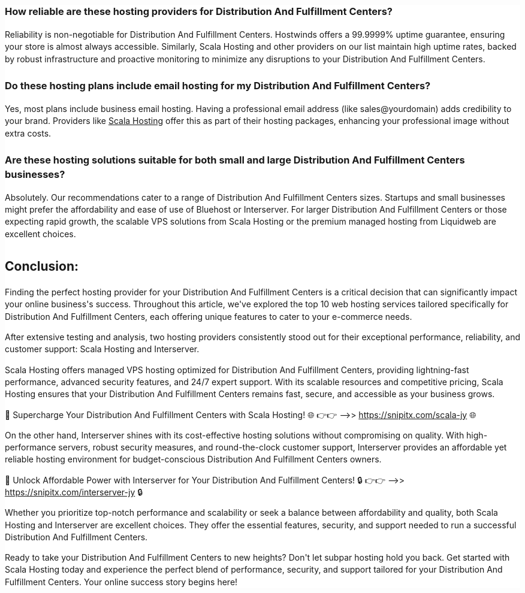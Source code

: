 ### How reliable are these hosting providers for Distribution And Fulfillment Centers? 
Reliability is non-negotiable for Distribution And Fulfillment Centers. Hostwinds offers a 99.9999% uptime guarantee, ensuring your store is almost always accessible. Similarly, Scala Hosting and other providers on our list maintain high uptime rates, backed by robust infrastructure and proactive monitoring to minimize any disruptions to your Distribution And Fulfillment Centers.

### Do these hosting plans include email hosting for my Distribution And Fulfillment Centers? 
Yes, most plans include business email hosting. Having a professional email address (like sales@yourdomain) adds credibility to your brand. Providers like [Scala Hosting](https://snipitx.com/scala-jy) offer this as part of their hosting packages, enhancing your professional image without extra costs.

### Are these hosting solutions suitable for both small and large Distribution And Fulfillment Centers businesses? 
Absolutely. Our recommendations cater to a range of Distribution And Fulfillment Centers sizes. Startups and small businesses might prefer the affordability and ease of use of Bluehost or Interserver. For larger Distribution And Fulfillment Centers or those expecting rapid growth, the scalable VPS solutions from Scala Hosting or the premium managed hosting from Liquidweb are excellent choices.

## Conclusion:

Finding the perfect hosting provider for your Distribution And Fulfillment Centers is a critical decision that can significantly impact your online business's success. Throughout this article, we've explored the top 10 web hosting services tailored specifically for Distribution And Fulfillment Centers, each offering unique features to cater to your e-commerce needs.

After extensive testing and analysis, two hosting providers consistently stood out for their exceptional performance, reliability, and customer support: Scala Hosting and Interserver.

Scala Hosting offers managed VPS hosting optimized for Distribution And Fulfillment Centers, providing lightning-fast performance, advanced security features, and 24/7 expert support. With its scalable resources and competitive pricing, Scala Hosting ensures that your Distribution And Fulfillment Centers remains fast, secure, and accessible as your business grows.

🚀 Supercharge Your Distribution And Fulfillment Centers with Scala Hosting! 🌐
👉👉 -->> https://snipitx.com/scala-jy 🌐

On the other hand, Interserver shines with its cost-effective hosting solutions without compromising on quality. With high-performance servers, robust security measures, and round-the-clock customer support, Interserver provides an affordable yet reliable hosting environment for budget-conscious Distribution And Fulfillment Centers owners.

💸 Unlock Affordable Power with Interserver for Your Distribution And Fulfillment Centers! 🔒
👉👉 -->> https://snipitx.com/interserver-jy 🔒

Whether you prioritize top-notch performance and scalability or seek a balance between affordability and quality, both Scala Hosting and Interserver are excellent choices. They offer the essential features, security, and support needed to run a successful Distribution And Fulfillment Centers.

Ready to take your Distribution And Fulfillment Centers to new heights? Don't let subpar hosting hold you back. Get started with Scala Hosting today and experience the perfect blend of performance, security, and support tailored for your Distribution And Fulfillment Centers. Your online success story begins here!

